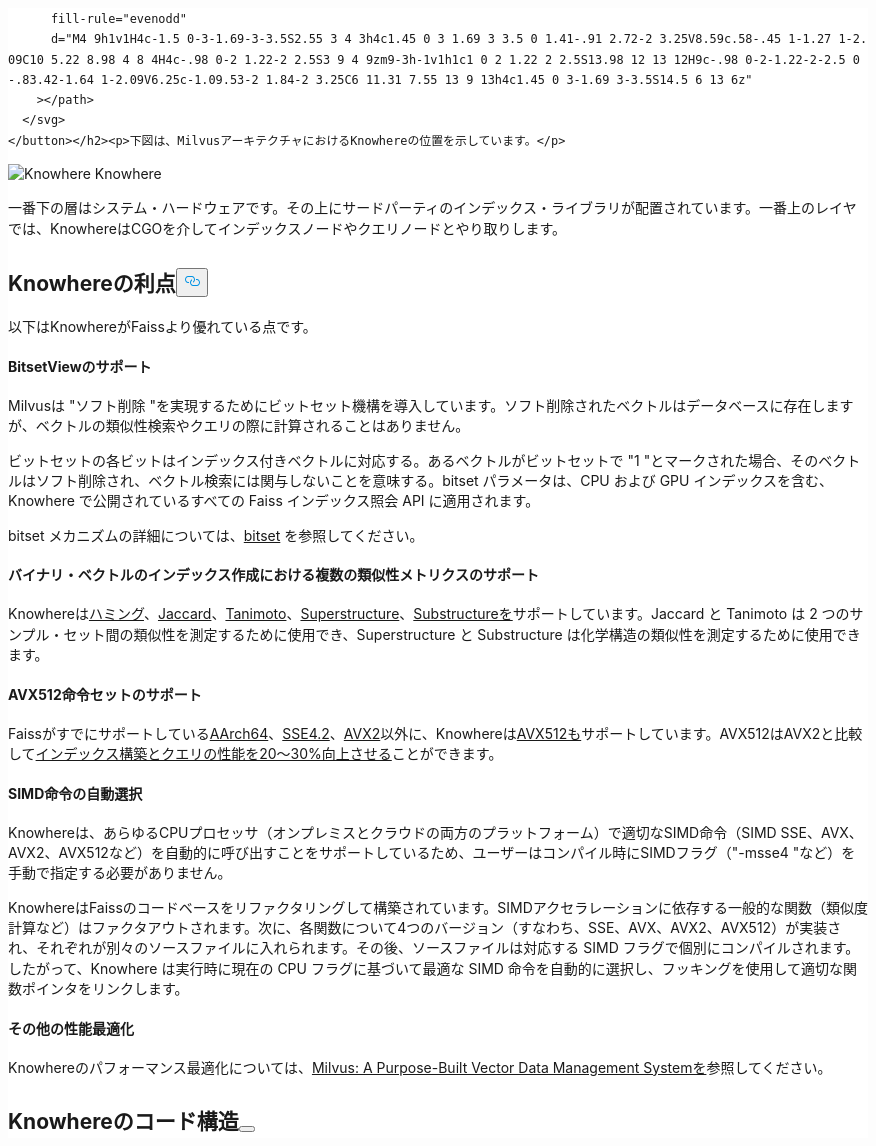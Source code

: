           fill-rule="evenodd"
          d="M4 9h1v1H4c-1.5 0-3-1.69-3-3.5S2.55 3 4 3h4c1.45 0 3 1.69 3 3.5 0 1.41-.91 2.72-2 3.25V8.59c.58-.45 1-1.27 1-2.09C10 5.22 8.98 4 8 4H4c-.98 0-2 1.22-2 2.5S3 9 4 9zm9-3h-1v1h1c1 0 2 1.22 2 2.5S13.98 12 13 12H9c-.98 0-2-1.22-2-2.5 0-.83.42-1.64 1-2.09V6.25c-1.09.53-2 1.84-2 3.25C6 11.31 7.55 13 9 13h4c1.45 0 3-1.69 3-3.5S14.5 6 13 6z"
        ></path>
      </svg>
    </button></h2><p>下図は、MilvusアーキテクチャにおけるKnowhereの位置を示しています。</p>
<p>
  
   <span class="img-wrapper"> <img translate="no" src="/docs/v2.4.x/assets/knowhere_architecture.png" alt="Knowhere" class="doc-image" id="knowhere" />
   </span> <span class="img-wrapper"> <span>Knowhere</span> </span></p>
<p>一番下の層はシステム・ハードウェアです。その上にサードパーティのインデックス・ライブラリが配置されています。一番上のレイヤでは、KnowhereはCGOを介してインデックスノードやクエリノードとやり取りします。</p>
<h2 id="Knowhere-advantages" class="common-anchor-header">Knowhereの利点<button data-href="#Knowhere-advantages" class="anchor-icon" translate="no">
      <svg translate="no"
        aria-hidden="true"
        focusable="false"
        height="20"
        version="1.1"
        viewBox="0 0 16 16"
        width="16"
      >
        <path
          fill="#0092E4"
          fill-rule="evenodd"
          d="M4 9h1v1H4c-1.5 0-3-1.69-3-3.5S2.55 3 4 3h4c1.45 0 3 1.69 3 3.5 0 1.41-.91 2.72-2 3.25V8.59c.58-.45 1-1.27 1-2.09C10 5.22 8.98 4 8 4H4c-.98 0-2 1.22-2 2.5S3 9 4 9zm9-3h-1v1h1c1 0 2 1.22 2 2.5S13.98 12 13 12H9c-.98 0-2-1.22-2-2.5 0-.83.42-1.64 1-2.09V6.25c-1.09.53-2 1.84-2 3.25C6 11.31 7.55 13 9 13h4c1.45 0 3-1.69 3-3.5S14.5 6 13 6z"
        ></path>
      </svg>
    </button></h2><p>以下はKnowhereがFaissより優れている点です。</p>
<h4 id="Support-for-BitsetView" class="common-anchor-header">BitsetViewのサポート</h4><p>Milvusは &quot;ソフト削除 &quot;を実現するためにビットセット機構を導入しています。ソフト削除されたベクトルはデータベースに存在しますが、ベクトルの類似性検索やクエリの際に計算されることはありません。</p>
<p>ビットセットの各ビットはインデックス付きベクトルに対応する。あるベクトルがビットセットで "1 "とマークされた場合、そのベクトルはソフト削除され、ベクトル検索には関与しないことを意味する。bitset パラメータは、CPU および GPU インデックスを含む、Knowhere で公開されているすべての Faiss インデックス照会 API に適用されます。</p>
<p>bitset メカニズムの詳細については、<a href="/docs/ja/v2.4.x/bitset.md">bitset</a> を参照してください。</p>
<h4 id="Support-for-multiple-similarity-metrics-for-indexing-binary-vectors" class="common-anchor-header">バイナリ・ベクトルのインデックス作成における複数の類似性メトリクスのサポート</h4><p>Knowhereは<a href="/docs/ja/v2.4.x/metric.md#Hamming-distance">ハミング</a>、<a href="/docs/ja/v2.4.x/metric.md#Jaccard-distance">Jaccard</a>、<a href="/docs/ja/v2.4.x/metric.md#Tanimoto-distance">Tanimoto</a>、<a href="/docs/ja/v2.4.x/metric.md#Superstructure">Superstructure</a>、<a href="/docs/ja/v2.4.x/metric.md#Substructure">Substructureを</a>サポートしています。Jaccard と Tanimoto は 2 つのサンプル・セット間の類似性を測定するために使用でき、Superstructure と Substructure は化学構造の類似性を測定するために使用できます。</p>
<h4 id="Support-for-AVX512-instruction-set" class="common-anchor-header">AVX512命令セットのサポート</h4><p>Faissがすでにサポートしている<a href="https://en.wikipedia.org/wiki/AArch64">AArch64</a>、<a href="https://en.wikipedia.org/wiki/SSE4#SSE4.2">SSE4.2</a>、<a href="https://en.wikipedia.org/wiki/Advanced_Vector_Extensions">AVX2</a>以外に、Knowhereは<a href="https://en.wikipedia.org/wiki/AVX-512">AVX512も</a>サポートしています。AVX512はAVX2と比較して<a href="https://milvus.io/blog/milvus-performance-AVX-512-vs-AVX2.md">インデックス構築とクエリの性能を20～30%向上させる</a>ことができます。</p>
<h4 id="Automatic-SIMD-instruction-selection" class="common-anchor-header">SIMD命令の自動選択</h4><p>Knowhereは、あらゆるCPUプロセッサ（オンプレミスとクラウドの両方のプラットフォーム）で適切なSIMD命令（SIMD SSE、AVX、AVX2、AVX512など）を自動的に呼び出すことをサポートしているため、ユーザーはコンパイル時にSIMDフラグ（"-msse4 "など）を手動で指定する必要がありません。</p>
<p>KnowhereはFaissのコードベースをリファクタリングして構築されています。SIMDアクセラレーションに依存する一般的な関数（類似度計算など）はファクタアウトされます。次に、各関数について4つのバージョン（すなわち、SSE、AVX、AVX2、AVX512）が実装され、それぞれが別々のソースファイルに入れられます。その後、ソースファイルは対応する SIMD フラグで個別にコンパイルされます。したがって、Knowhere は実行時に現在の CPU フラグに基づいて最適な SIMD 命令を自動的に選択し、フッキングを使用して適切な関数ポインタをリンクします。</p>
<h4 id="Other-performance-optimization" class="common-anchor-header">その他の性能最適化</h4><p>Knowhereのパフォーマンス最適化については、<a href="https://www.cs.purdue.edu/homes/csjgwang/pubs/SIGMOD21_Milvus.pdf">Milvus: A Purpose-Built Vector Data Management Systemを</a>参照してください。</p>
<h2 id="Knowhere-code-structure" class="common-anchor-header">Knowhereのコード構造<button data-href="#Knowhere-code-structure" class="anchor-icon" translate="no">